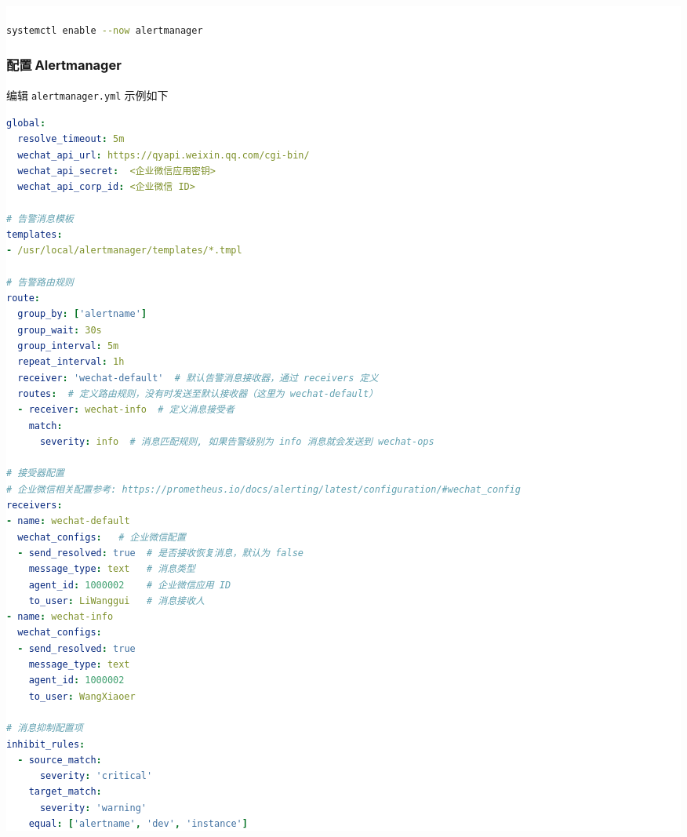 ```bash

systemctl enable --now alertmanager
```

### 配置 Alertmanager

编辑 `alertmanager.yml` 示例如下

```yaml
global:
  resolve_timeout: 5m
  wechat_api_url: https://qyapi.weixin.qq.com/cgi-bin/
  wechat_api_secret:  <企业微信应用密钥>
  wechat_api_corp_id: <企业微信 ID>

# 告警消息模板
templates:
- /usr/local/alertmanager/templates/*.tmpl

# 告警路由规则
route:
  group_by: ['alertname']
  group_wait: 30s
  group_interval: 5m
  repeat_interval: 1h
  receiver: 'wechat-default'  # 默认告警消息接收器，通过 receivers 定义
  routes:  # 定义路由规则，没有时发送至默认接收器（这里为 wechat-default）
  - receiver: wechat-info  # 定义消息接受者
    match:
      severity: info  # 消息匹配规则, 如果告警级别为 info 消息就会发送到 wechat-ops 

# 接受器配置
# 企业微信相关配置参考: https://prometheus.io/docs/alerting/latest/configuration/#wechat_config
receivers:
- name: wechat-default
  wechat_configs:   # 企业微信配置
  - send_resolved: true  # 是否接收恢复消息，默认为 false
    message_type: text   # 消息类型
    agent_id: 1000002    # 企业微信应用 ID
    to_user: LiWanggui   # 消息接收人
- name: wechat-info
  wechat_configs:
  - send_resolved: true
    message_type: text
    agent_id: 1000002
    to_user: WangXiaoer

# 消息抑制配置项
inhibit_rules:
  - source_match:
      severity: 'critical'
    target_match:
      severity: 'warning'
    equal: ['alertname', 'dev', 'instance']
```
